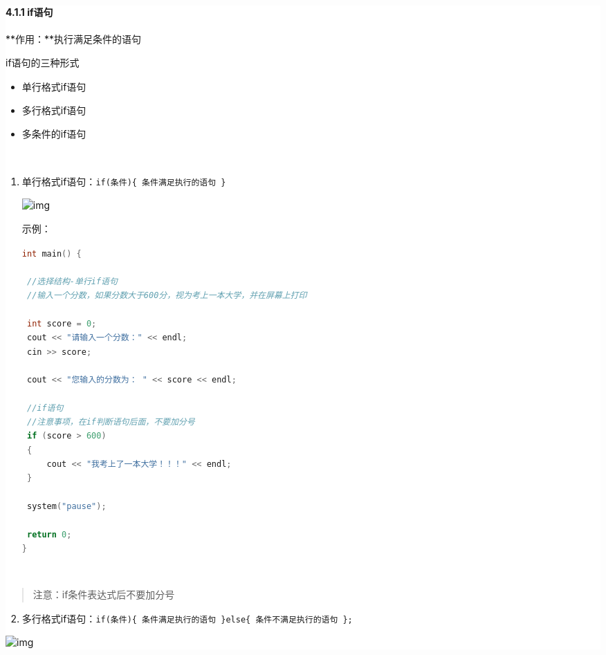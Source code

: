 #### 4.1.1 if语句

**作用：**执行满足条件的语句

if语句的三种形式

* 单行格式if语句

* 多行格式if语句

* 多条件的if语句

  ​

1. 单行格式if语句：`if(条件){ 条件满足执行的语句 }`

   ![img](assets/clip_image002.png)

   示例：

   ```C++
   int main() {

   	//选择结构-单行if语句
   	//输入一个分数，如果分数大于600分，视为考上一本大学，并在屏幕上打印

   	int score = 0;
   	cout << "请输入一个分数：" << endl;
   	cin >> score;

   	cout << "您输入的分数为： " << score << endl;

   	//if语句
   	//注意事项，在if判断语句后面，不要加分号
   	if (score > 600)
   	{
   		cout << "我考上了一本大学！！！" << endl;
   	}

   	system("pause");

   	return 0;
   }
   ```

   ​


> 注意：if条件表达式后不要加分号







2. 多行格式if语句：`if(条件){ 条件满足执行的语句 }else{ 条件不满足执行的语句 };`

![img](assets/clip_image002-1541662519170.png)
